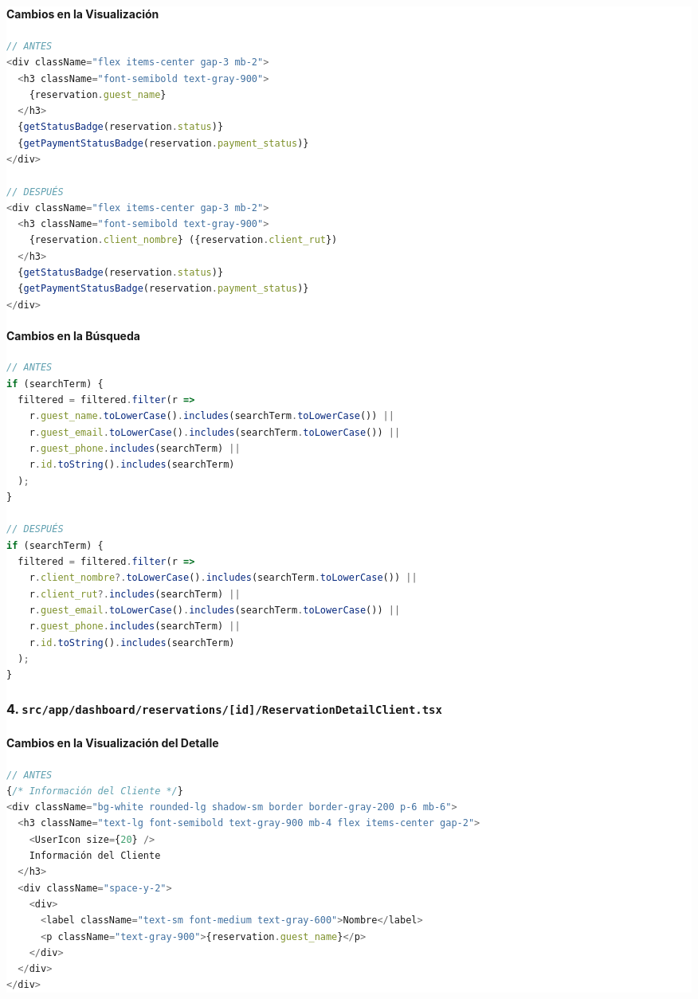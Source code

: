 #### Cambios en la Visualización
```typescript
// ANTES
<div className="flex items-center gap-3 mb-2">
  <h3 className="font-semibold text-gray-900">
    {reservation.guest_name}
  </h3>
  {getStatusBadge(reservation.status)}
  {getPaymentStatusBadge(reservation.payment_status)}
</div>

// DESPUÉS
<div className="flex items-center gap-3 mb-2">
  <h3 className="font-semibold text-gray-900">
    {reservation.client_nombre} ({reservation.client_rut})
  </h3>
  {getStatusBadge(reservation.status)}
  {getPaymentStatusBadge(reservation.payment_status)}
</div>
```

#### Cambios en la Búsqueda
```typescript
// ANTES
if (searchTerm) {
  filtered = filtered.filter(r => 
    r.guest_name.toLowerCase().includes(searchTerm.toLowerCase()) ||
    r.guest_email.toLowerCase().includes(searchTerm.toLowerCase()) ||
    r.guest_phone.includes(searchTerm) ||
    r.id.toString().includes(searchTerm)
  );
}

// DESPUÉS
if (searchTerm) {
  filtered = filtered.filter(r => 
    r.client_nombre?.toLowerCase().includes(searchTerm.toLowerCase()) ||
    r.client_rut?.includes(searchTerm) ||
    r.guest_email.toLowerCase().includes(searchTerm.toLowerCase()) ||
    r.guest_phone.includes(searchTerm) ||
    r.id.toString().includes(searchTerm)
  );
}
```

### 4. `src/app/dashboard/reservations/[id]/ReservationDetailClient.tsx`

#### Cambios en la Visualización del Detalle
```typescript
// ANTES
{/* Información del Cliente */}
<div className="bg-white rounded-lg shadow-sm border border-gray-200 p-6 mb-6">
  <h3 className="text-lg font-semibold text-gray-900 mb-4 flex items-center gap-2">
    <UserIcon size={20} />
    Información del Cliente
  </h3>
  <div className="space-y-2">
    <div>
      <label className="text-sm font-medium text-gray-600">Nombre</label>
      <p className="text-gray-900">{reservation.guest_name}</p>
    </div>
  </div>
</div>
```